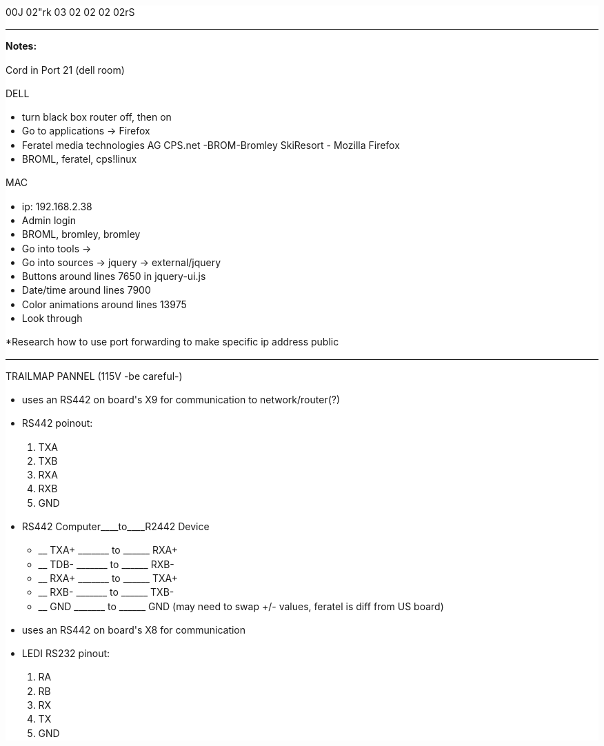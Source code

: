 00J 02"rk 03 02 02 02 02rS


----------------------------------------------------------------------
**Notes:**

Cord in Port 21 (dell room)

DELL
- turn black box router off, then on
- Go to applications -> Firefox 
- Feratel media technologies AG CPS.net -BROM-Bromley SkiResort - Mozilla Firefox
- BROML, feratel, cps!linux

MAC
- ip: 192.168.2.38
- Admin login 
- BROML, bromley, bromley 
- Go into tools -> 
- Go into sources -> jquery -> external/jquery
- Buttons around lines 7650 in jquery-ui.js 
- Date/time around lines 7900
- Color animations around lines 13975
- Look through 

*Research how to use port forwarding to make specific ip address public 

----------------------------------------------------------------------

TRAILMAP PANNEL (115V -be careful-)
- uses an RS442 on board's X9 for communication to network/router(?)
- RS442 poinout:
  1. TXA
  2. TXB
  3. RXA
  4. RXB
  5. GND 
- RS442 Computer____to____R2442 Device
  - __ TXA+ _______ to ______ RXA+
  - __ TDB- _______ to ______ RXB-
  - __ RXA+ _______ to ______ TXA+
  - __ RXB- _______ to ______ TXB-
  - __ GND  _______ to ______ GND
(may need to swap +/- values, feratel is diff from US board)


- uses an RS442 on board's X8 for communication
- LEDI RS232 pinout:
  1. RA
  2. RB
  3. RX
  4. TX
  5. GND
 


